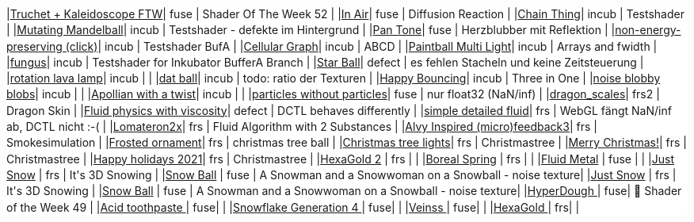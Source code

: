 |[Truchet + Kaleidoscope FTW](https://www.shadertoy.com/view/7lKSWW)| fuse | Shader Of The Week 52 |
|[In Air](https://www.shadertoy.com/view/7tVXDw)| fuse | Diffusion Reaction |
|[Chain Thing](https://www.shadertoy.com/view/Nl3XWX)| incub | Testshader |
|[Mutating Mandelball](https://www.shadertoy.com/view/MlcGzX)| incub | Testshader - defekte im Hintergrund  |
|[Pan Tone](https://www.shadertoy.com/view/3l3BWj)| fuse | Herzblubber mit Reflektion  |
|[non-energy-preserving (click)](https://www.shadertoy.com/view/4ddczX)| incub | Testshader BufA  |
|[Cellular Graph](https://www.shadertoy.com/view/styXDR)| incub | ABCD |
|[Paintball Multi Light](https://www.shadertoy.com/view/tljcWh)| incub | Arrays and fwidth |
|[fungus](https://www.shadertoy.com/view/NdsSD4)| incub | Testshader for Inkubator BufferA Branch |
|[Star Ball](https://www.shadertoy.com/view/WtsfzH)| defect | es fehlen Stacheln und keine Zeitsteuerung |
|[rotation lava lamp](https://www.shadertoy.com/view/flyGWt)| incub |   |
|[dat ball](https://www.shadertoy.com/view/XtSXRV)| incub | todo: ratio der Texturen |
|[Happy Bouncing](https://www.shadertoy.com/view/flyXRh)| incub | Three in One |
|[noise blobby blobs](https://www.shadertoy.com/view/7l3XW2)| incub |   |
|[Apollian with a twist](https://www.shadertoy.com/view/Wl3fzM)| incub |  |
|[particles without particles](https://www.shadertoy.com/view/7ldGzl)| fuse | nur float32 (NaN/inf) |
|[dragon_scales](https://www.shadertoy.com/view/7l3XDM)| frs2 | Dragon Skin |
|[Fluid physics with viscosity](https://www.shadertoy.com/view/Wsf3Dj)| defect | DCTL behaves differently |
|[simple detailed fluid](https://www.shadertoy.com/view/sl3Szs)| frs | WebGL fängt NaN/inf ab, DCTL nicht :-(  |
|[Lomateron2x](https://www.shadertoy.com/view/7ltXRs)| frs | Fluid Algorithm with 2 Substances  |
|[Alvy Inspired (micro)feedback3](https://www.shadertoy.com/view/Nt3Szf)| frs | Smokesimulation  |
|[Frosted ornament](https://www.shadertoy.com/view/Mt2fRw)| frs | christmas tree ball  |
|[Christmas tree lights](https://www.shadertoy.com/view/4st3DH)| frs | Christmastree  |
|[Merry Christmas!](https://www.shadertoy.com/view/4dlGRn)| frs | Christmastree |
|[Happy holidays 2021](https://www.shadertoy.com/view/NtdXRj)| frs | Christmastree |
|[HexaGold 2](https://www.shadertoy.com/view/sltSR2) | frs | |
|[Boreal Spring](https://www.shadertoy.com/view/ldXBRH) | frs | |
|[Fluid Metal](https://www.shadertoy.com/view/ft3SW4) | fuse  |  |
|[Just Snow](https://www.shadertoy.com/view/ldsGDn) | frs  | It's 3D Snowing |
|[Snow Ball](https://www.shadertoy.com/view/Xtl3zM) | fuse | A Snowman and a Snowwoman on a Snowball - noise texture|
|[Just Snow](https://www.shadertoy.com/view/ldsGDn) | frs  | It's 3D Snowing |
|[Snow Ball](https://www.shadertoy.com/view/Xtl3zM) | fuse | A Snowman and a Snowwoman on a Snowball - noise texture|
|[HyperDough                            ](https://www.shadertoy.com/view/7tcGWB)|     fuse| :tada: Shader of the Week 49  |
|[Acid toothpaste                        ](https://www.shadertoy.com/view/NstGzf)|     fuse|   |
|[Snowflake Generation 4                        ](https://www.shadertoy.com/view/NltXR7)|     fuse|   |
|[Veinss                            ](https://www.shadertoy.com/view/fldXRH)|     fuse|   |
|[HexaGold                                ](https://www.shadertoy.com/view/7lV3Wd)|     frs|   |
